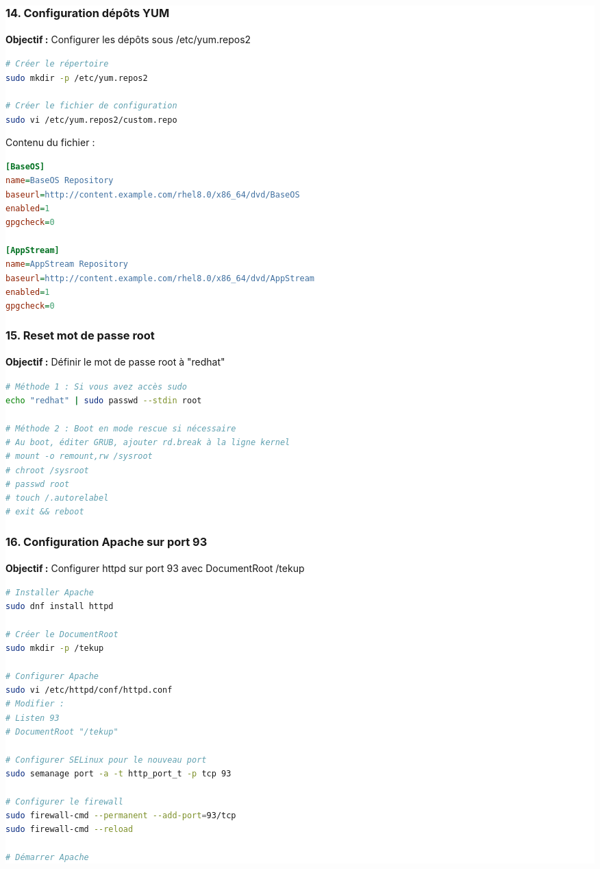 ### 14. Configuration dépôts YUM
**Objectif :** Configurer les dépôts sous /etc/yum.repos2

```bash
# Créer le répertoire
sudo mkdir -p /etc/yum.repos2

# Créer le fichier de configuration
sudo vi /etc/yum.repos2/custom.repo
```

Contenu du fichier :
```ini
[BaseOS]
name=BaseOS Repository
baseurl=http://content.example.com/rhel8.0/x86_64/dvd/BaseOS
enabled=1
gpgcheck=0

[AppStream]
name=AppStream Repository
baseurl=http://content.example.com/rhel8.0/x86_64/dvd/AppStream
enabled=1
gpgcheck=0
```

### 15. Reset mot de passe root
**Objectif :** Définir le mot de passe root à "redhat"

```bash
# Méthode 1 : Si vous avez accès sudo
echo "redhat" | sudo passwd --stdin root

# Méthode 2 : Boot en mode rescue si nécessaire
# Au boot, éditer GRUB, ajouter rd.break à la ligne kernel
# mount -o remount,rw /sysroot
# chroot /sysroot
# passwd root
# touch /.autorelabel
# exit && reboot
```

### 16. Configuration Apache sur port 93
**Objectif :** Configurer httpd sur port 93 avec DocumentRoot /tekup

```bash
# Installer Apache
sudo dnf install httpd

# Créer le DocumentRoot
sudo mkdir -p /tekup

# Configurer Apache
sudo vi /etc/httpd/conf/httpd.conf
# Modifier :
# Listen 93
# DocumentRoot "/tekup"

# Configurer SELinux pour le nouveau port
sudo semanage port -a -t http_port_t -p tcp 93

# Configurer le firewall
sudo firewall-cmd --permanent --add-port=93/tcp
sudo firewall-cmd --reload

# Démarrer Apache
```